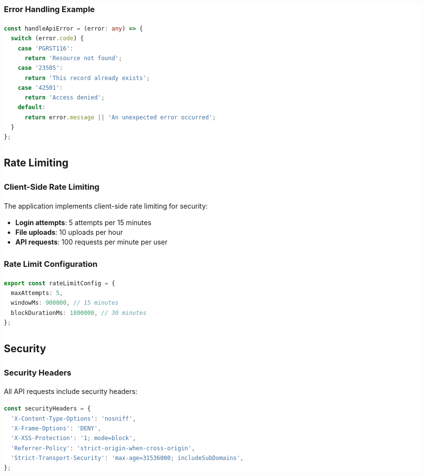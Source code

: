 ### Error Handling Example

```typescript
const handleApiError = (error: any) => {
  switch (error.code) {
    case 'PGRST116':
      return 'Resource not found';
    case '23505':
      return 'This record already exists';
    case '42501':
      return 'Access denied';
    default:
      return error.message || 'An unexpected error occurred';
  }
};
```

## Rate Limiting

### Client-Side Rate Limiting

The application implements client-side rate limiting for security:

- **Login attempts**: 5 attempts per 15 minutes
- **File uploads**: 10 uploads per hour
- **API requests**: 100 requests per minute per user

### Rate Limit Configuration

```typescript
export const rateLimitConfig = {
  maxAttempts: 5,
  windowMs: 900000, // 15 minutes
  blockDurationMs: 1800000, // 30 minutes
};
```

## Security

### Security Headers

All API requests include security headers:

```typescript
const securityHeaders = {
  'X-Content-Type-Options': 'nosniff',
  'X-Frame-Options': 'DENY',
  'X-XSS-Protection': '1; mode=block',
  'Referrer-Policy': 'strict-origin-when-cross-origin',
  'Strict-Transport-Security': 'max-age=31536000; includeSubDomains',
};
```
